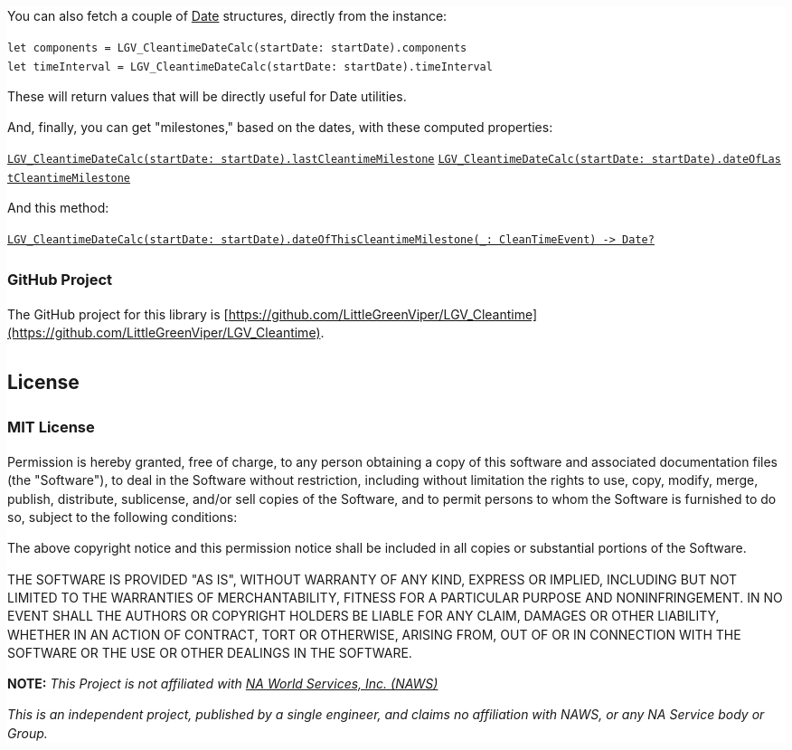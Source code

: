 You can also fetch a couple of [Date](https://developer.apple.com/documentation/foundation/date) structures, directly from the instance:

    let components = LGV_CleantimeDateCalc(startDate: startDate).components
    let timeInterval = LGV_CleantimeDateCalc(startDate: startDate).timeInterval

These will return values that will be directly useful for Date utilities.

And, finally, you can get "milestones," based on the dates, with these computed properties:

[   `LGV_CleantimeDateCalc(startDate: startDate).lastCleantimeMilestone`](https://littlegreenviper.github.io/LGV_Cleantime/Structs/LGV_CleantimeDateCalc.html#/s:13LGV_Cleantime0a1_B8DateCalcV04lastB9MilestoneAC14CleanTimeEventOvp)
[   `LGV_CleantimeDateCalc(startDate: startDate).dateOfLastCleantimeMilestone`](https://littlegreenviper.github.io/LGV_Cleantime/Structs/LGV_CleantimeDateCalc.html#/s:13LGV_Cleantime0a1_B8DateCalcV010dateOfLastB9Milestone10Foundation0C0VSgvp)

And this method:

[   `LGV_CleantimeDateCalc(startDate: startDate).dateOfThisCleantimeMilestone(_: CleanTimeEvent) -> Date?`](https://littlegreenviper.github.io/LGV_Cleantime/Structs/LGV_CleantimeDateCalc.html#/s:13LGV_Cleantime0a1_B8DateCalcV010dateOfThisB9Milestoney10Foundation0C0VSgAC14CleanTimeEventOF)

### GitHub Project

The GitHub project for this library is [https://github.com/LittleGreenViper/LGV_Cleantime](https://github.com/LittleGreenViper/LGV_Cleantime).

## License

### MIT License

Permission is hereby granted, free of charge, to any person obtaining a copy of this software and associated documentation
files (the "Software"), to deal in the Software without restriction, including without limitation the rights to use, copy,
modify, merge, publish, distribute, sublicense, and/or sell copies of the Software, and to permit persons to whom the
Software is furnished to do so, subject to the following conditions:

The above copyright notice and this permission notice shall be included in all copies or substantial portions of the Software.

THE SOFTWARE IS PROVIDED "AS IS", WITHOUT WARRANTY OF ANY KIND, EXPRESS OR IMPLIED, INCLUDING BUT NOT LIMITED TO THE WARRANTIES
OF MERCHANTABILITY, FITNESS FOR A PARTICULAR PURPOSE AND NONINFRINGEMENT.
IN NO EVENT SHALL THE AUTHORS OR COPYRIGHT HOLDERS BE LIABLE FOR ANY CLAIM, DAMAGES OR OTHER LIABILITY, WHETHER IN AN ACTION OF
CONTRACT, TORT OR OTHERWISE, ARISING FROM, OUT OF OR IN CONNECTION WITH THE SOFTWARE OR THE USE OR OTHER DEALINGS IN THE SOFTWARE.

**NOTE:** *This Project is not affiliated with [NA World Services, Inc. (NAWS)](https://na.org)*

*This is an independent project, published by a single engineer, and claims no affiliation with NAWS, or any NA Service body or Group.*
